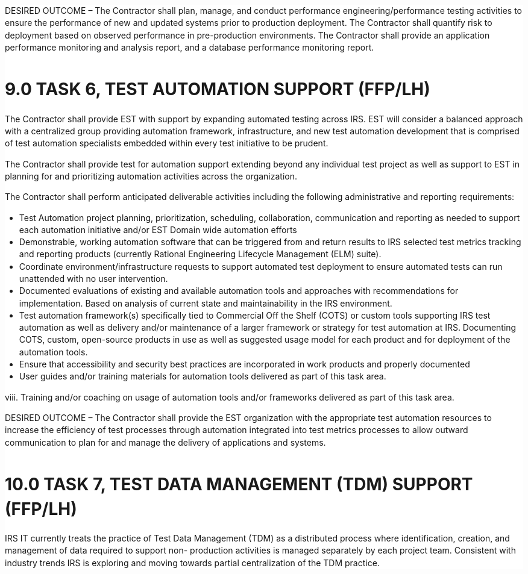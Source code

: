 DESIRED OUTCOME – The Contractor shall plan, manage, and conduct performance engineering/performance testing activities to ensure the performance of new and updated systems prior to production deployment. The Contractor shall quantify risk to deployment based on observed performance in pre-production environments. The Contractor shall provide an application performance monitoring and analysis report, and a database performance monitoring report.

# 9.0 TASK 6, TEST AUTOMATION SUPPORT (FFP/LH)

The Contractor shall provide EST with support by expanding automated testing across IRS. EST will consider a balanced approach with a centralized group providing automation framework, infrastructure, and new test automation development that is comprised of test automation specialists embedded within every test initiative to be prudent.

The Contractor shall provide test for automation support extending beyond any individual test project as well as support to EST in planning for and prioritizing automation activities across the organization.

The Contractor shall perform anticipated deliverable activities including the following administrative and reporting requirements:

- Test Automation project planning, prioritization, scheduling, collaboration, communication and reporting as needed to support each automation initiative and/or EST Domain wide automation efforts
- Demonstrable, working automation software that can be triggered from and return results to IRS selected test metrics tracking and reporting products (currently Rational Engineering Lifecycle Management (ELM) suite).
- Coordinate environment/infrastructure requests to support automated test deployment to ensure automated tests can run unattended with no user intervention.
- Documented evaluations of existing and available automation tools and approaches with recommendations for implementation. Based on analysis of current state and maintainability in the IRS environment.
- Test automation framework(s) specifically tied to Commercial Off the Shelf (COTS) or custom tools supporting IRS test automation as well as delivery and/or maintenance of a larger framework or strategy for test automation at IRS. Documenting COTS, custom, open-source products in use as well as suggested usage model for each product and for deployment of the automation tools.
- Ensure that accessibility and security best practices are incorporated in work products and properly documented
- User guides and/or training materials for automation tools delivered as part of this task area.

viii. Training and/or coaching on usage of automation tools and/or frameworks delivered as part of this task area.

DESIRED OUTCOME – The Contractor shall provide the EST organization with the appropriate test automation resources to increase the efficiency of test processes through automation integrated into test metrics processes to allow outward communication to plan for and manage the delivery of applications and systems.

# 10.0 TASK 7, TEST DATA MANAGEMENT (TDM) SUPPORT (FFP/LH)

IRS IT currently treats the practice of Test Data Management (TDM) as a distributed process where identification, creation, and management of data required to support non- production activities is managed separately by each project team. Consistent with industry trends IRS is exploring and moving towards partial centralization of the TDM practice.
